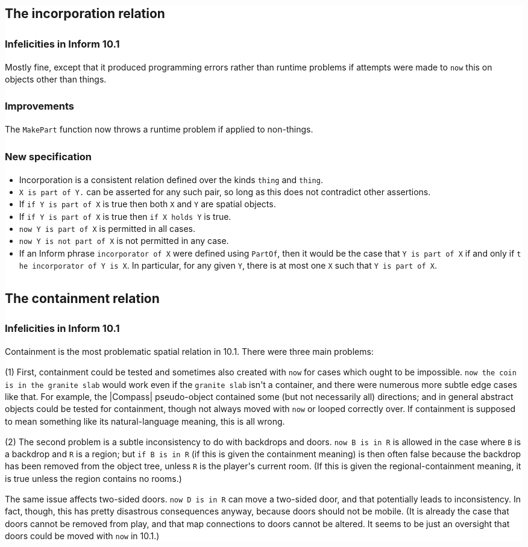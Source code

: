 ## The incorporation relation

### Infelicities in Inform 10.1

Mostly fine, except that it produced programming errors rather than runtime problems
if attempts were made to `now` this on objects other than things.

### Improvements

The `MakePart` function now throws a runtime problem if applied to non-things.

### New specification

* Incorporation is a consistent relation defined over the kinds `thing` and `thing`.
* `X is part of Y.` can be asserted for any such pair, so long as this does not
contradict other assertions.
* If `if Y is part of X` is true then both `X` and `Y` are spatial objects.
* If `if Y is part of X` is true then `if X holds Y` is true.
* `now Y is part of X` is permitted in all cases.
* `now Y is not part of X` is not permitted in any case.
* If an Inform phrase `incorporator of X` were defined using `PartOf`, then
it would be the case that `Y is part of X` if and only if `the incorporator of Y is X`.
In particular, for any given `Y`, there is at most one `X` such that `Y is part of X`.

## The containment relation

### Infelicities in Inform 10.1

Containment is the most problematic spatial relation in 10.1. There were three
main problems:

(1) First, containment could be tested and sometimes
also created with `now` for cases which ought to be impossible. `now the coin is
in the granite slab` would work even if the `granite slab` isn't a container,
and there were numerous more subtle edge cases like that. For example, the
|Compass| pseudo-object contained some (but not necessarily all) directions;
and in general abstract objects could be tested for containment, though not
always moved with `now` or looped correctly over. If containment is supposed
to mean something like its natural-language meaning, this is all wrong.

(2) The second problem is a subtle inconsistency to do with backdrops and doors.
`now B is in R` is allowed in the case where `B` is a backdrop and `R` is a
region; but `if B is in R` (if this is given the containment meaning) is then
often false because the backdrop has been removed from the object tree, unless
`R` is the player's current room. (If this is given the regional-containment
meaning, it is true unless the region contains no rooms.)

The same issue affects two-sided doors. `now D is in R` can move a two-sided door,
and that potentially leads to inconsistency. In fact, though, this has pretty
disastrous consequences anyway, because doors should not be mobile. (It is already
the case that doors cannot be removed from play, and that map connections to doors
cannot be altered. It seems to be just an oversight that doors could be moved
with `now` in 10.1.)
